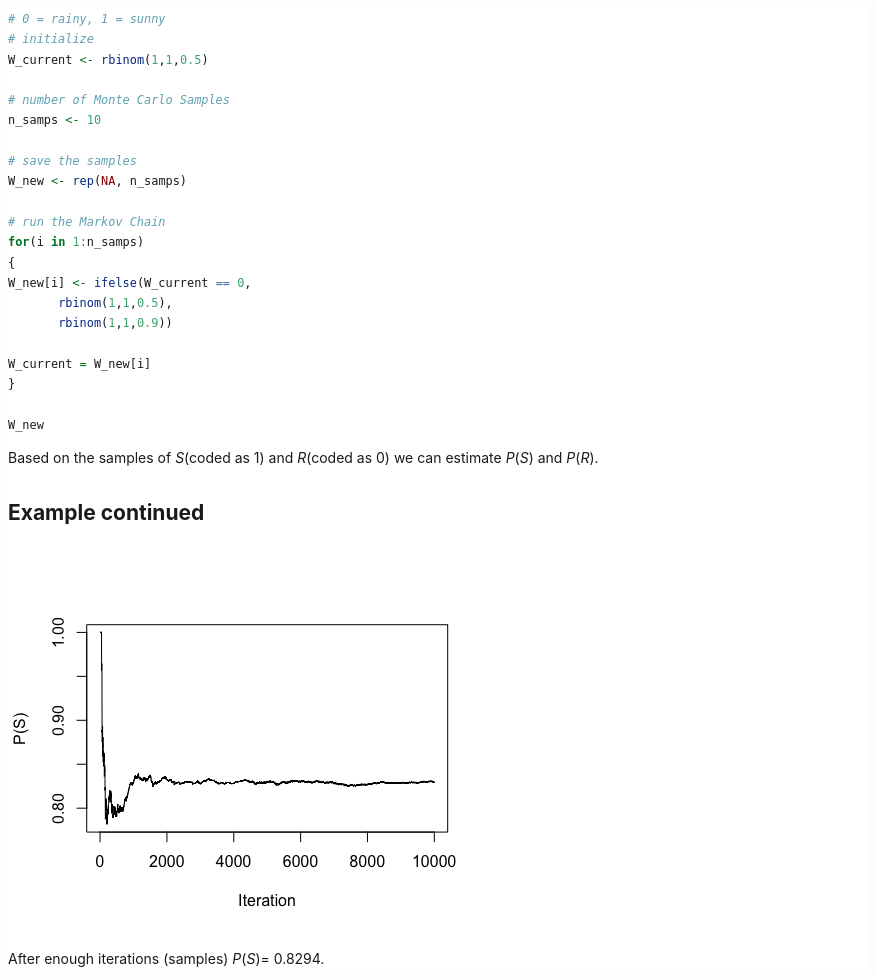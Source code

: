 ``` r
# 0 = rainy, 1 = sunny
# initialize
W_current <- rbinom(1,1,0.5) 

# number of Monte Carlo Samples
n_samps <- 10

# save the samples
W_new <- rep(NA, n_samps)

# run the Markov Chain
for(i in 1:n_samps)
{
W_new[i] <- ifelse(W_current == 0,
       rbinom(1,1,0.5),
       rbinom(1,1,0.9))

W_current = W_new[i]
}

W_new
```

Based on the samples of $S$(coded as 1) and $R$(coded as 0) we can
estimate $P(S)$ and $P(R)$.

## Example continued

![](4_MCMC_files/figure-gfm/unnamed-chunk-2-1.png)

After enough iterations (samples) $P(S) =$ 0.8294.

